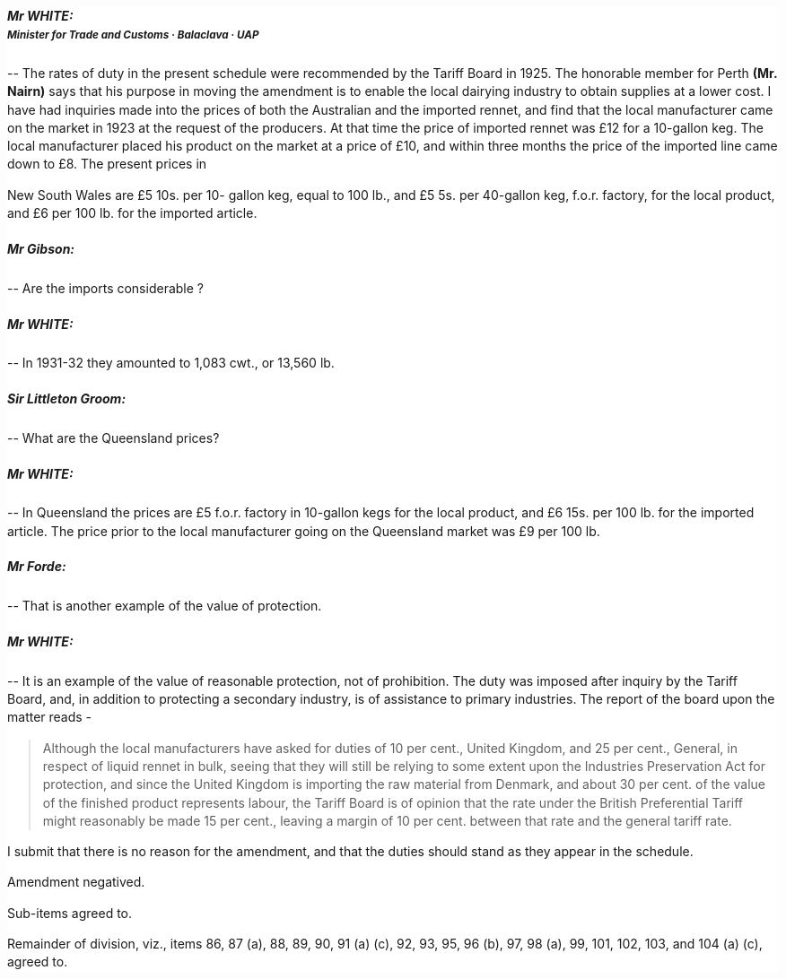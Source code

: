 ##### Mr WHITE:<br><small class="text-muted">Minister for Trade and Customs &middot; Balaclava &middot; UAP</small>

-- The rates of duty in the present schedule were recommended by the Tariff Board in 1925. The honorable member for Perth  **(Mr. Nairn)**  says that his purpose in moving the amendment is to enable the local dairying industry to obtain supplies at a lower cost. I have had inquiries made into the prices of both the Australian and the imported rennet, and find that the local manufacturer came on the market in 1923 at the request of the producers. At that time the price of imported rennet was £12 for a 10-gallon keg. The local manufacturer placed his product on the market at a price of £10, and within three months the price of the imported line came down to £8. The present prices in 

New South Wales are £5 10s. per 10- gallon keg, equal to 100 lb., and £5 5s. per 40-gallon keg, f.o.r. factory, for the  local  product, and £6 per 100 lb. for the imported article. 

##### Mr Gibson:

--  Are the imports considerable ? 

##### Mr WHITE:

-- In 1931-32 they amounted to 1,083 cwt., or 13,560 lb. 

##### Sir Littleton Groom:

--  What are the Queensland prices? 

##### Mr WHITE:

-- In Queensland the prices are £5 f.o.r. factory in 10-gallon kegs  for  the local product, and £6 15s. per 100 lb.  for  the imported article. The price prior to the local manufacturer going on the Queensland market  was  £9 per 100 lb. 

##### Mr Forde:

--  That is another example of the value of protection. 

##### Mr WHITE:

-- It is an example of the value of reasonable protection,  not  of prohibition. The duty was imposed after inquiry by the Tariff Board, and, in addition to protecting a secondary industry, is of assistance to primary industries. The report of the board upon the matter reads - 

  >Although the local manufacturers have asked for duties of 10 per cent., United Kingdom, and 25 per cent., General, in respect of liquid rennet in bulk, seeing that they will still be relying to some extent upon the Industries Preservation Act for protection, and since the United Kingdom is importing the raw material from Denmark, and about 30 per cent. of the value of the finished product represents labour, the Tariff Board is of opinion that the rate under the British Preferential Tariff might reasonably be made 15 per cent., leaving a margin of 10 per cent. between that rate and the general tariff rate. 

I submit that there is no reason for the amendment,  and that  the duties should stand as they appear in  the  schedule. 

Amendment negatived. 

Sub-items agreed to. 

Remainder of division, viz., items 86, 87 (a), 88, 89, 90, 91 (a) (c), 92, 93, 95, 96 (b), 97, 98 (a), 99, 101, 102, 103, and 104 (a) (c), agreed to. 
